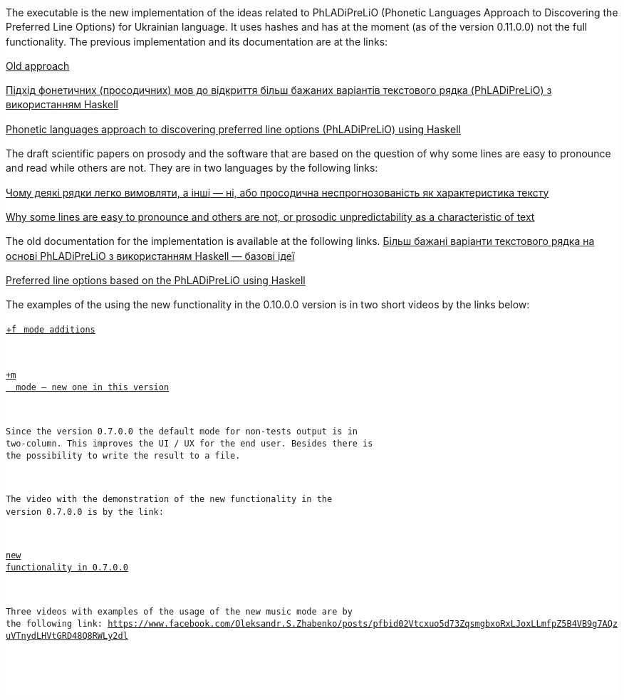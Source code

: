 The executable is the new implementation of the ideas related to PhLADiPreLiO (Phonetic Languages
Approach to Discovering the Preferred Line Options) for Ukrainian language. It uses hashes and
has at the moment (as of the version 0.11.0.0) not the full functionality. The previous implementation 
and its documentation are at the links:

[Old approach](https://hackage.haskell.org/package/phonetic-languages-simplified-examples-array)

[Підхід фонетичних (просодичних) мов до відкриття більш бажаних варіантів текстового рядка (PhLADiPreLiO) з використанням Haskell](https://oleksandr-zhabenko.github.io/uk/rhythmicity/PhLADiPreLiO.Ukr.21.pdf)

[Phonetic languages approach to discovering preferred line options (PhLADiPreLiO) using Haskell](https://oleksandrzhabenko.github.io/uk/rhythmicity/PhLADiPreLiO.Eng.21.pdf)

The draft scientific papers on prosody and the software that are based on the question of why some
lines are easy to pronounce and read while others are not. They are in two languages by the 
following links:

[Чому деякі рядки легко вимовляти, а інші — ні, або просодична неспрогнозованість як характеристика тексту](https://www.academia.edu/105067723/%D0%A7%D0%BE%D0%BC%D1%83_%D0%B4%D0%B5%D1%8F%D0%BA%D1%96_%D1%80%D1%8F%D0%B4%D0%BA%D0%B8_%D0%BB%D0%B5%D0%B3%D0%BA%D0%BE_%D0%B2%D0%B8%D0%BC%D0%BE%D0%B2%D0%BB%D1%8F%D1%82%D0%B8_%D0%B0_%D1%96%D0%BD%D1%88%D1%96_%D0%BD%D1%96_%D0%B0%D0%B1%D0%BE_%D0%BF%D1%80%D0%BE%D1%81%D0%BE%D0%B4%D0%B8%D1%87%D0%BD%D0%B0_%D0%BD%D0%B5%D1%81%D0%BF%D1%80%D0%BE%D0%B3%D0%BD%D0%BE%D0%B7%D0%BE%D0%B2%D0%B0%D0%BD%D1%96%D1%81%D1%82%D1%8C_%D1%8F%D0%BA_%D1%85%D0%B0%D1%80%D0%B0%D0%BA%D1%82%D0%B5%D1%80%D0%B8%D1%81%D1%82%D0%B8%D0%BA%D0%B0_%D1%82%D0%B5%D0%BA%D1%81%D1%82%D1%83)

[Why some lines are easy to pronounce and others are not, or prosodic unpredictability as a characteristic of text](https://www.academia.edu/105067761/Why_some_lines_are_easy_to_pronounce_and_others_are_not_or_prosodic_unpredictability_as_a_characteristic_of_text)

The old documentation for the implementation is available at the following links.
[Більш бажані варіанти текстового рядка на основі PhLADiPreLiO з використанням Haskell — базові ідеї](https://oleksandr-zhabenko.github.io/uk/rhythmicity/phladiprelioUkr.7.pdf)

[Preferred line options based on the PhLADiPreLiO using Haskell](https://oleksandr-zhabenko.github.io/uk/rhythmicity/phladiprelioEng.7.pdf)

The examples of the using the new functionality in the 0.10.0.0 version is in two short videos by
the links below:

[+f <filename> <code> mode additions](https://www.facebook.com/Oleksandr.S.Zhabenko/videos/593118766229253/)

[+m <another filename> <another code> mode — new one in this version](https://www.facebook.com/Oleksandr.S.Zhabenko/videos/325188039864718/)

Since the version 0.7.0.0 the default mode for non-tests output is in two-column. This improves 
the UI / UX for the end user. Besides there is the possibility to write the result to a file.

The video with the demonstration of the new functionality in the version 0.7.0.0 is by the link:

[new functionality in 0.7.0.0](https://www.facebook.com/100012184148486/posts/1767318773684244)

Three videos with examples of the usage of the new music mode are by the following link:
https://www.facebook.com/Oleksandr.S.Zhabenko/posts/pfbid02Vtcxuo5d73ZqsmgbxoRxLJoxLLmfpZ5B4VB9g7AQzuVTnydLHVtGRD48Q8RWLy2dl
